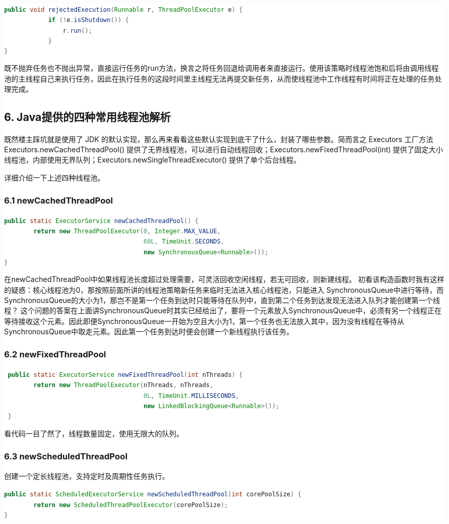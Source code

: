 ```java
public void rejectedExecution(Runnable r, ThreadPoolExecutor e) {
            if (!e.isShutdown()) {
                r.run();
            }
} 
```

既不抛弃任务也不抛出异常，直接运行任务的run方法，换言之将任务回退给调用者来直接运行。使用该策略时线程池饱和后将由调用线程池的主线程自己来执行任务，因此在执行任务的这段时间里主线程无法再提交新任务，从而使线程池中工作线程有时间将正在处理的任务处理完成。


## 6. Java提供的四种常用线程池解析

既然楼主踩坑就是使用了 JDK 的默认实现，那么再来看看这些默认实现到底干了什么，封装了哪些参数。简而言之 Executors 工厂方法Executors.newCachedThreadPool() 提供了无界线程池，可以进行自动线程回收；Executors.newFixedThreadPool(int) 提供了固定大小线程池，内部使用无界队列；Executors.newSingleThreadExecutor() 提供了单个后台线程。

详细介绍一下上述四种线程池。

### 6.1 newCachedThreadPool

```java
public static ExecutorService newCachedThreadPool() {
        return new ThreadPoolExecutor(0, Integer.MAX_VALUE,
                                      60L, TimeUnit.SECONDS,
                                      new SynchronousQueue<Runnable>());
} 
```

在newCachedThreadPool中如果线程池长度超过处理需要，可灵活回收空闲线程，若无可回收，则新建线程。
初看该构造函数时我有这样的疑惑：核心线程池为0，那按照前面所讲的线程池策略新任务来临时无法进入核心线程池，只能进入 SynchronousQueue中进行等待，而SynchronousQueue的大小为1，那岂不是第一个任务到达时只能等待在队列中，直到第二个任务到达发现无法进入队列才能创建第一个线程？
这个问题的答案在上面讲SynchronousQueue时其实已经给出了，要将一个元素放入SynchronousQueue中，必须有另一个线程正在等待接收这个元素。因此即便SynchronousQueue一开始为空且大小为1，第一个任务也无法放入其中，因为没有线程在等待从SynchronousQueue中取走元素。因此第一个任务到达时便会创建一个新线程执行该任务。

### 6.2 newFixedThreadPool

```java
 public static ExecutorService newFixedThreadPool(int nThreads) {
        return new ThreadPoolExecutor(nThreads, nThreads,
                                      0L, TimeUnit.MILLISECONDS,
                                      new LinkedBlockingQueue<Runnable>());
 }
```

看代码一目了然了，线程数量固定，使用无限大的队列。

### 6.3 newScheduledThreadPool

创建一个定长线程池，支持定时及周期性任务执行。

```java
public static ScheduledExecutorService newScheduledThreadPool(int corePoolSize) {
        return new ScheduledThreadPoolExecutor(corePoolSize);
}
```
